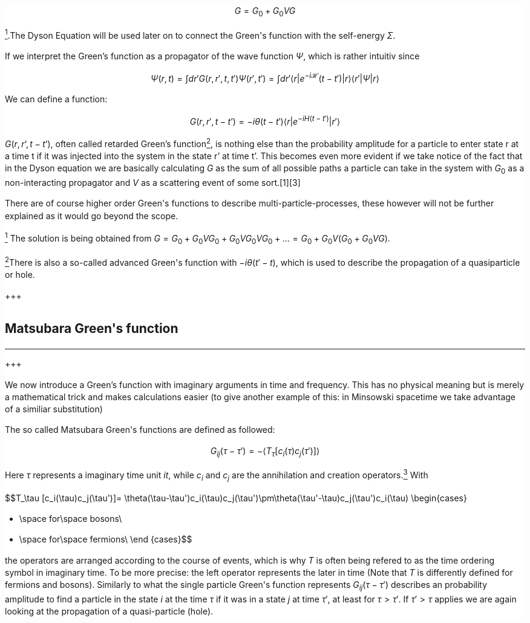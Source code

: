 $$G=G_0 +G_0VG $$

[<sup id="fn1-back">1</sup>](#fn1).The Dyson Equation will be used later on to connect the Green's function with the self-energy $\Sigma$.

If we interpret the Green’s function as a propagator of the wave function $\Psi$, which is rather intuitiv since 

$$\Psi(r,t)=\int dr' G(r,r',t,t')\Psi(r',t')=\int dr' \langle r|e^{-i\mathcal{H}}(t-t')|r\rangle \langle r'|\Psi| r \rangle$$

We can define a function:

$$G(r,r',t-t’)= -i\theta (t-t')\langle r |e^ {-iH(t-t')} |r'\rangle$$

$G(r,r‘,t-t‘)$, often called retarded Green’s function[<sup id="fn2-back">2</sup>](#fn2), is nothing else than the probability amplitude for a particle to enter state r at a time t if it was injected into the system in the state r’ at time t’. This becomes even more evident if we take notice of the fact that in the Dyson equation we are basically calculating $G$ as the sum of all possible paths a particle can take in the system with $G_0$ as a non-interacting propagator and $V$ as a scattering event of some sort.[1][3]


There are of course higher order Green's functions to describe multi-particle-processes, these however will not be further explained as it would go beyond the scope.
 
[<sup id="fn1">1</sup>](#fn1-back) The solution is being obtained from $G=G_0 + G_0VG_0+ G_0VG_0VG_0+...=G_0 + G_0V(G_0+G_0VG)$.

[<sup id="fn2">2</sup>](#fn2-back)There is also a so-called advanced Green's function with $-i\theta(t'-t)$, which is used to describe the propagation of a quasiparticle or hole.

+++

## Matsubara Green's function
------------------------

+++

We now introduce a Green’s function with imaginary arguments in time and frequency. This has no physical meaning but is merely a mathematical trick and makes calculations easier (to give another example of this: in Minsowski spacetime we take advantage of a similiar substitution)

The so called Matsubara Green's functions are defined as followed: 

$$G_{ij}(\tau-\tau')=-\langle T_\tau [c_i(\tau){c}_j(\tau')]\rangle$$

Here $\tau$ represents a imaginary time unit $it$, while $c_i$ and $c_j$ are the annihilation and creation operators.[<sup id="fn3-back">3</sup>](#fn3) With 

$$T_\tau [c_i(\tau)c_j(\tau')]= \theta(\tau-\tau')c_i(\tau)c_j(\tau')\pm\theta(\tau'-\tau)c_j(\tau')c_i(\tau)
\begin{cases}
+ \space for\space bosons\\
- \space for\space fermions\\
\end {cases}$$

the operators are arranged according to the course of events, which is why $T$ is often being refered to as the time ordering symbol in imaginary time. To be more precise: the left operator represents the later in time (Note that $T$ is differently defined for fermions and bosons). Similarly to what the single particle Green's function represents $G_{ij}(\tau-\tau')$ describes an probability amplitude to find a particle in the state $i$ at the time $\tau$ if it was in a state $j$ at time $\tau'$, at least for $\tau>\tau'$. If $\tau'>\tau$ applies we are again looking at the propagation of a quasi-particle (hole). 

